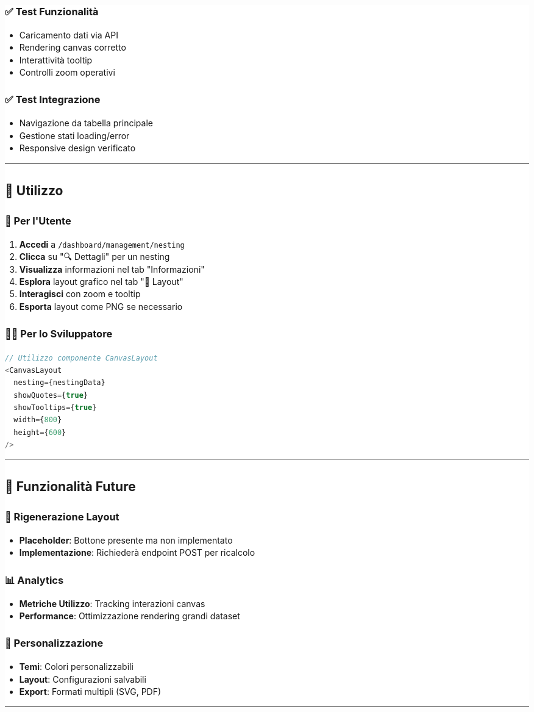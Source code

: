 ### ✅ Test Funzionalità
- Caricamento dati via API
- Rendering canvas corretto
- Interattività tooltip
- Controlli zoom operativi

### ✅ Test Integrazione
- Navigazione da tabella principale
- Gestione stati loading/error
- Responsive design verificato

---

## 🚀 Utilizzo

### 👤 Per l'Utente
1. **Accedi** a `/dashboard/management/nesting`
2. **Clicca** su "🔍 Dettagli" per un nesting
3. **Visualizza** informazioni nel tab "Informazioni"
4. **Esplora** layout grafico nel tab "📐 Layout"
5. **Interagisci** con zoom e tooltip
6. **Esporta** layout come PNG se necessario

### 👨‍💻 Per lo Sviluppatore
```typescript
// Utilizzo componente CanvasLayout
<CanvasLayout 
  nesting={nestingData}
  showQuotes={true}
  showTooltips={true}
  width={800}
  height={600}
/>
```

---

## 🔮 Funzionalità Future

### 🔄 Rigenerazione Layout
- **Placeholder**: Bottone presente ma non implementato
- **Implementazione**: Richiederà endpoint POST per ricalcolo

### 📊 Analytics
- **Metriche Utilizzo**: Tracking interazioni canvas
- **Performance**: Ottimizzazione rendering grandi dataset

### 🎨 Personalizzazione
- **Temi**: Colori personalizzabili
- **Layout**: Configurazioni salvabili
- **Export**: Formati multipli (SVG, PDF)

---